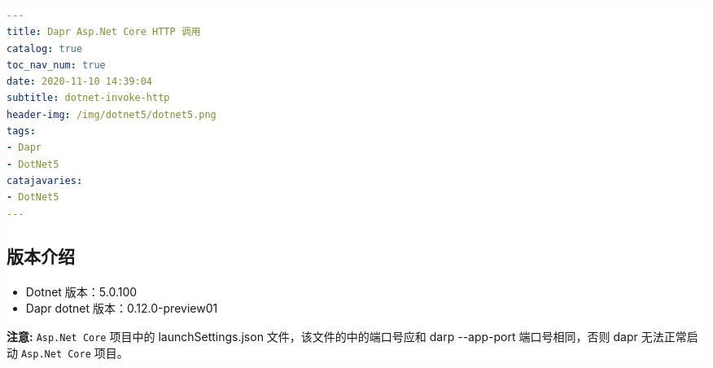 ```yaml
---
title: Dapr Asp.Net Core HTTP 调用
catalog: true
toc_nav_num: true
date: 2020-11-10 14:39:04
subtitle: dotnet-invoke-http
header-img: /img/dotnet5/dotnet5.png
tags: 
- Dapr
- DotNet5
catajavaries:
- DotNet5
---
```


## 版本介绍

- Dotnet 版本：5.0.100
- Dapr dotnet 版本：0.12.0-preview01

**注意:** `Asp.Net Core` 项目中的 launchSettings.json 文件，该文件的中的端口号应和 darp --app-port 端口号相同，否则 dapr 无法正常启动 `Asp.Net Core` 项目。

